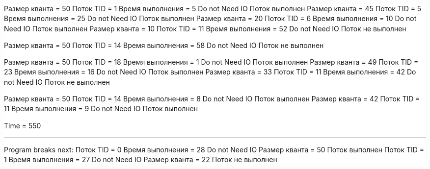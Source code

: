 Размер кванта = 50
Поток TID = 1 Время выполнения = 5
Do not Need IO
Поток выполнен
Размер кванта = 45
Поток TID = 5 Время выполнения = 25
Do not Need IO
Поток выполнен
Размер кванта = 20
Поток TID = 6 Время выполнения = 10
Do not Need IO
Поток выполнен
Размер кванта = 10
Поток TID = 11 Время выполнения = 52
Do not Need IO
Поток не выполнен

Размер кванта = 50
Поток TID = 14 Время выполнения = 58
Do not Need IO
Поток не выполнен

Размер кванта = 50
Поток TID = 18 Время выполнения = 1
Do not Need IO
Поток выполнен
Размер кванта = 49
Поток TID = 23 Время выполнения = 16
Do not Need IO
Поток выполнен
Размер кванта = 33
Поток TID = 11 Время выполнения = 42
Do not Need IO
Поток не выполнен

Размер кванта = 50
Поток TID = 14 Время выполнения = 8
Do not Need IO
Поток выполнен
Размер кванта = 42
Поток TID = 11 Время выполнения = 9
Do not Need IO
Поток выполнен


Time = 550
___________________________________________

Program breaks next:
Поток TID = 0 Время выполнения = 28
Do not Need IO
Размер кванта = 50
Поток выполнен
Поток TID = 1 Время выполнения = 27
Do not Need IO
Размер кванта = 22
Поток не выполнен
